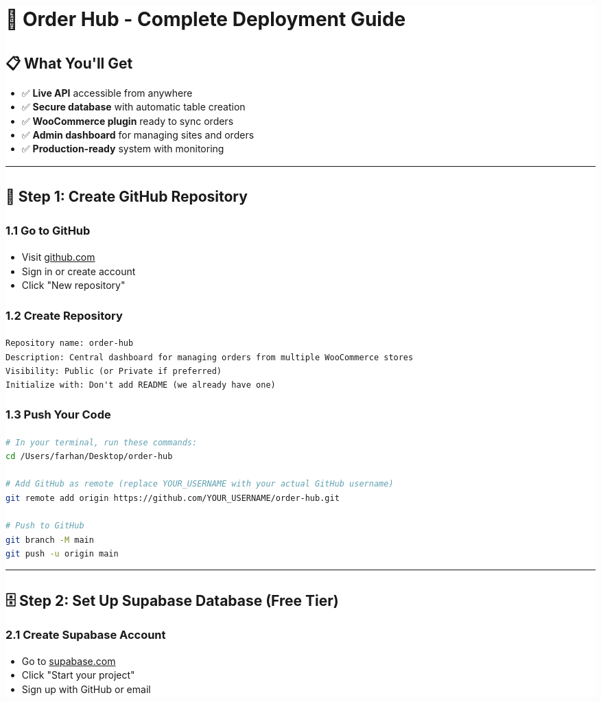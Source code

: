 # 🚀 Order Hub - Complete Deployment Guide

## 📋 **What You'll Get**
- ✅ **Live API** accessible from anywhere
- ✅ **Secure database** with automatic table creation  
- ✅ **WooCommerce plugin** ready to sync orders
- ✅ **Admin dashboard** for managing sites and orders
- ✅ **Production-ready** system with monitoring

---

## 🎯 **Step 1: Create GitHub Repository**

### 1.1 Go to GitHub
- Visit [github.com](https://github.com)
- Sign in or create account
- Click "New repository"

### 1.2 Create Repository
```
Repository name: order-hub
Description: Central dashboard for managing orders from multiple WooCommerce stores
Visibility: Public (or Private if preferred)
Initialize with: Don't add README (we already have one)
```

### 1.3 Push Your Code
```bash
# In your terminal, run these commands:
cd /Users/farhan/Desktop/order-hub

# Add GitHub as remote (replace YOUR_USERNAME with your actual GitHub username)
git remote add origin https://github.com/YOUR_USERNAME/order-hub.git

# Push to GitHub
git branch -M main
git push -u origin main
```

---

## 🗄️ **Step 2: Set Up Supabase Database (Free Tier)**

### 2.1 Create Supabase Account
- Go to [supabase.com](https://supabase.com)
- Click "Start your project"
- Sign up with GitHub or email
